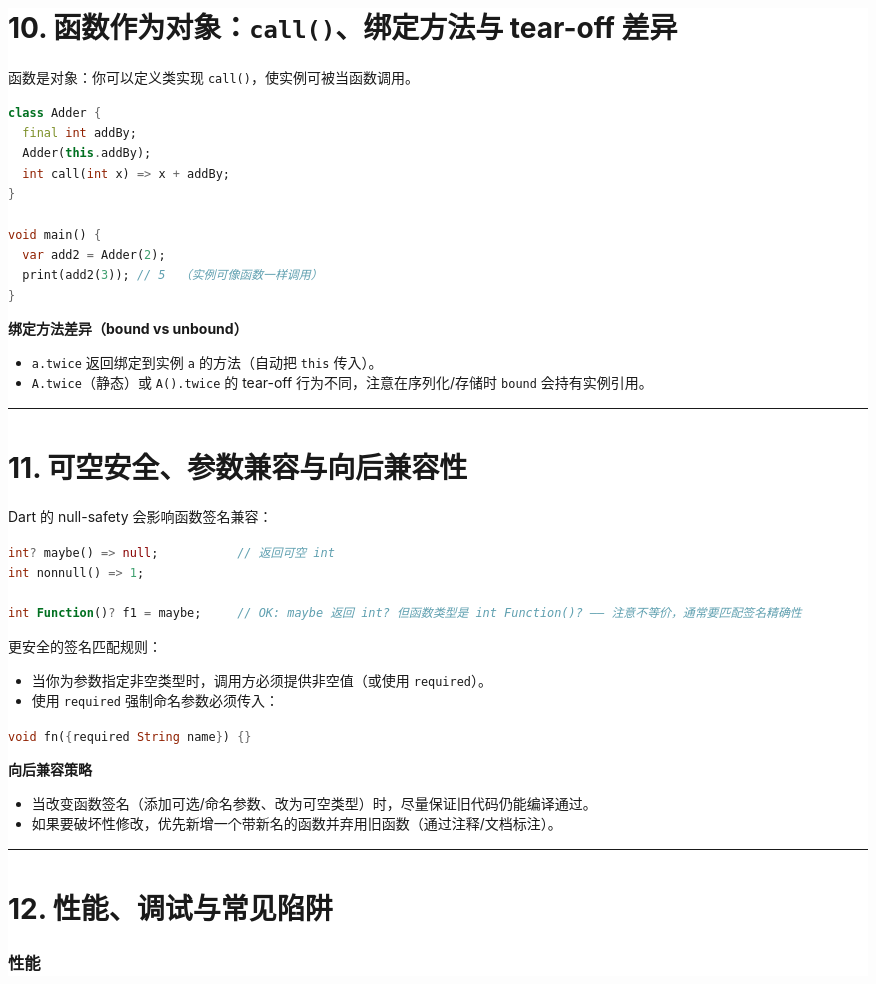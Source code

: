
# 10. 函数作为对象：`call()`、绑定方法与 tear-off 差异

函数是对象：你可以定义类实现 `call()`，使实例可被当函数调用。

```dart
class Adder {
  final int addBy;
  Adder(this.addBy);
  int call(int x) => x + addBy;
}

void main() {
  var add2 = Adder(2);
  print(add2(3)); // 5  （实例可像函数一样调用）
}
```

**绑定方法差异（bound vs unbound）**

* `a.twice` 返回绑定到实例 `a` 的方法（自动把 `this` 传入）。
* `A.twice`（静态）或 `A().twice` 的 tear-off 行为不同，注意在序列化/存储时 `bound` 会持有实例引用。

---

# 11. 可空安全、参数兼容与向后兼容性

Dart 的 null-safety 会影响函数签名兼容：

```dart
int? maybe() => null;           // 返回可空 int
int nonnull() => 1;

int Function()? f1 = maybe;     // OK: maybe 返回 int? 但函数类型是 int Function()? —— 注意不等价，通常要匹配签名精确性
```

更安全的签名匹配规则：

* 当你为参数指定非空类型时，调用方必须提供非空值（或使用 `required`）。
* 使用 `required` 强制命名参数必须传入：

```dart
void fn({required String name}) {}
```

**向后兼容策略**

* 当改变函数签名（添加可选/命名参数、改为可空类型）时，尽量保证旧代码仍能编译通过。
* 如果要破坏性修改，优先新增一个带新名的函数并弃用旧函数（通过注释/文档标注）。

---

# 12. 性能、调试与常见陷阱

### 性能

